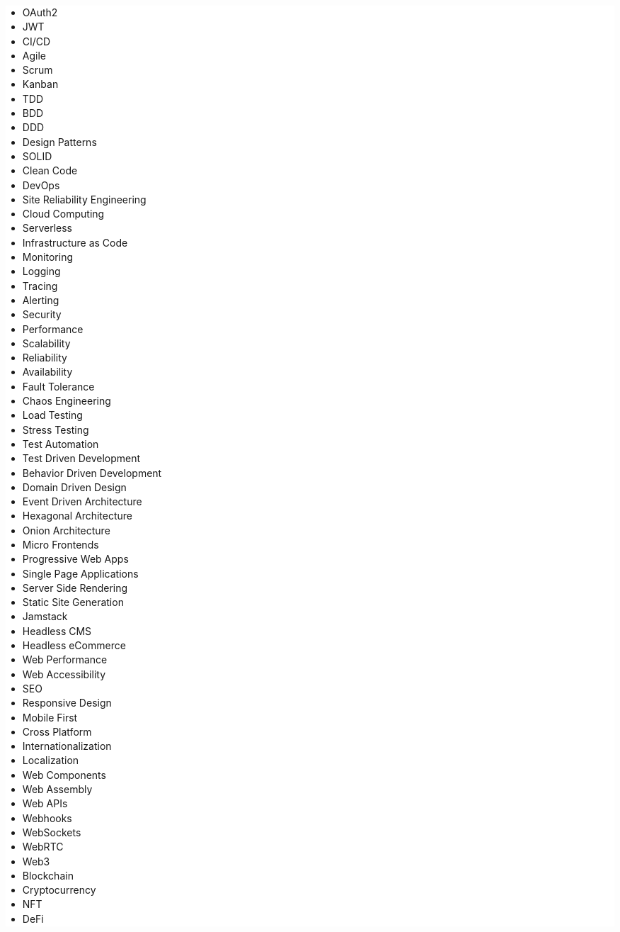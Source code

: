 * OAuth2
* JWT
* CI/CD
* Agile
* Scrum
* Kanban
* TDD
* BDD
* DDD
* Design Patterns
* SOLID
* Clean Code
* DevOps
* Site Reliability Engineering
* Cloud Computing
* Serverless
* Infrastructure as Code
* Monitoring
* Logging
* Tracing
* Alerting
* Security
* Performance
* Scalability
* Reliability
* Availability
* Fault Tolerance
* Chaos Engineering
* Load Testing
* Stress Testing
* Test Automation
* Test Driven Development
* Behavior Driven Development
* Domain Driven Design
* Event Driven Architecture
* Hexagonal Architecture
* Onion Architecture
* Micro Frontends
* Progressive Web Apps
* Single Page Applications
* Server Side Rendering
* Static Site Generation
* Jamstack
* Headless CMS
* Headless eCommerce
* Web Performance
* Web Accessibility
* SEO
* Responsive Design
* Mobile First
* Cross Platform
* Internationalization
* Localization
* Web Components
* Web Assembly
* Web APIs
* Webhooks
* WebSockets
* WebRTC
* Web3
* Blockchain
* Cryptocurrency
* NFT
* DeFi
